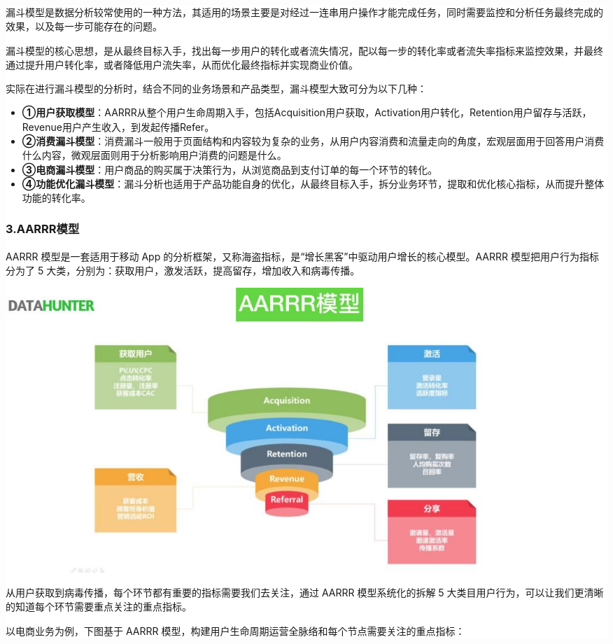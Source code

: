 漏斗模型是数据分析较常使用的一种方法，其适用的场景主要是对经过一连串用户操作才能完成任务，同时需要监控和分析任务最终完成的效果，以及每一步可能存在的问题。

漏斗模型的核心思想，是从最终目标入手，找出每一步用户的转化或者流失情况，配以每一步的转化率或者流失率指标来监控效果，并最终通过提升用户转化率，或者降低用户流失率，从而优化最终指标并实现商业价值。

实际在进行漏斗模型的分析时，结合不同的业务场景和产品类型，漏斗模型大致可分为以下几种：

- **①用户获取模型**：AARRR从整个用户生命周期入手，包括Acquisition用户获取，Activation用户转化，Retention用户留存与活跃，Revenue用户产生收入，到发起传播Refer。
- **②消费漏斗模型**：消费漏斗一般用于页面结构和内容较为复杂的业务，从用户内容消费和流量走向的角度，宏观层面用于回答用户消费什么内容，微观层面则用于分析影响用户消费的问题是什么。
- **③电商漏斗模型**：用户商品的购买属于决策行为，从浏览商品到支付订单的每一个环节的转化。
- **④功能优化漏斗模型**：漏斗分析也适用于产品功能自身的优化，从最终目标入手，拆分业务环节，提取和优化核心指标，从而提升整体功能的转化率。

### **3.AARRR模型**

AARRR 模型是一套适用于移动 App 的分析框架，又称海盗指标，是“增长黑客”中驱动用户增长的核心模型。AARRR 模型把用户行为指标分为了 5 大类，分别为：获取用户，激发活跃，提高留存，增加收入和病毒传播。

<img src="/post-assets/20211025/AARRR模型-DataHunter.jpg" width="720px">

从用户获取到病毒传播，每个环节都有重要的指标需要我们去关注，通过 AARRR 模型系统化的拆解 5 大类目用户行为，可以让我们更清晰的知道每个环节需要重点关注的重点指标。

以电商业务为例，下图基于 AARRR 模型，构建用户生命周期运营全脉络和每个节点需要关注的重点指标：
